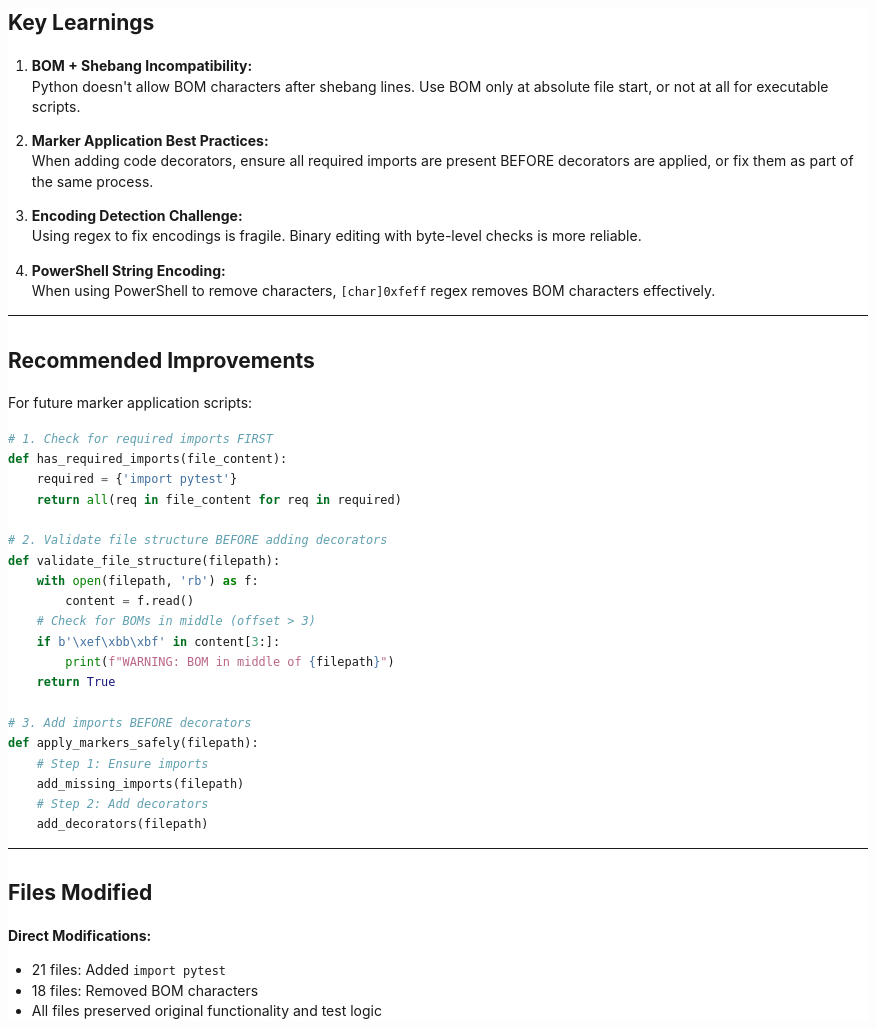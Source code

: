 ## Key Learnings

1. **BOM + Shebang Incompatibility:**  
   Python doesn't allow BOM characters after shebang lines. Use BOM only at absolute file start, or not at all for executable scripts.

2. **Marker Application Best Practices:**  
   When adding code decorators, ensure all required imports are present BEFORE decorators are applied, or fix them as part of the same process.

3. **Encoding Detection Challenge:**  
   Using regex to fix encodings is fragile. Binary editing with byte-level checks is more reliable.

4. **PowerShell String Encoding:**  
   When using PowerShell to remove characters, `[char]0xfeff` regex removes BOM characters effectively.

---

## Recommended Improvements

For future marker application scripts:

```python
# 1. Check for required imports FIRST
def has_required_imports(file_content):
    required = {'import pytest'}
    return all(req in file_content for req in required)

# 2. Validate file structure BEFORE adding decorators
def validate_file_structure(filepath):
    with open(filepath, 'rb') as f:
        content = f.read()
    # Check for BOMs in middle (offset > 3)
    if b'\xef\xbb\xbf' in content[3:]:
        print(f"WARNING: BOM in middle of {filepath}")
    return True

# 3. Add imports BEFORE decorators
def apply_markers_safely(filepath):
    # Step 1: Ensure imports
    add_missing_imports(filepath)
    # Step 2: Add decorators
    add_decorators(filepath)
```

---

## Files Modified

**Direct Modifications:**
- 21 files: Added `import pytest`
- 18 files: Removed BOM characters
- All files preserved original functionality and test logic
